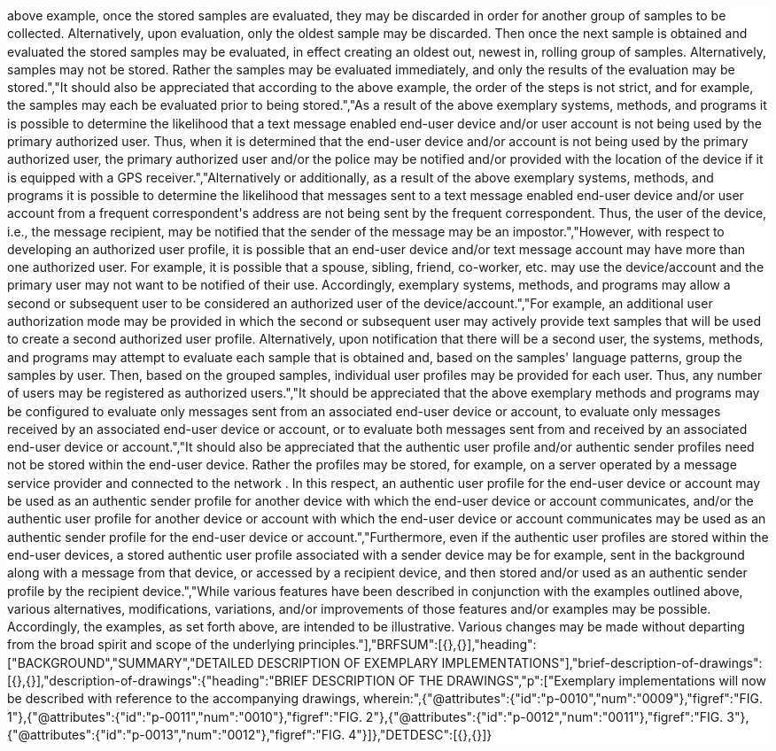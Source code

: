above example, once the stored samples are evaluated, they may be discarded in order for another group of samples to be collected. Alternatively, upon evaluation, only the oldest sample may be discarded. Then once the next sample is obtained and evaluated the stored samples may be evaluated, in effect creating an oldest out, newest in, rolling group of samples. Alternatively, samples may not be stored. Rather the samples may be evaluated immediately, and only the results of the evaluation may be stored.","It should also be appreciated that according to the above example, the order of the steps is not strict, and for example, the samples may each be evaluated prior to being stored.","As a result of the above exemplary systems, methods, and programs it is possible to determine the likelihood that a text message enabled end-user device and\/or user account is not being used by the primary authorized user. Thus, when it is determined that the end-user device and\/or account is not being used by the primary authorized user, the primary authorized user and\/or the police may be notified and\/or provided with the location of the device if it is equipped with a GPS receiver.","Alternatively or additionally, as a result of the above exemplary systems, methods, and programs it is possible to determine the likelihood that messages sent to a text message enabled end-user device and\/or user account from a frequent correspondent's address are not being sent by the frequent correspondent. Thus, the user of the device, i.e., the message recipient, may be notified that the sender of the message may be an impostor.","However, with respect to developing an authorized user profile, it is possible that an end-user device  and\/or text message account may have more than one authorized user. For example, it is possible that a spouse, sibling, friend, co-worker, etc. may use the device\/account and the primary user may not want to be notified of their use. Accordingly, exemplary systems, methods, and programs may allow a second or subsequent user to be considered an authorized user of the device\/account.","For example, an additional user authorization mode may be provided in which the second or subsequent user may actively provide text samples that will be used to create a second authorized user profile. Alternatively, upon notification that there will be a second user, the systems, methods, and programs may attempt to evaluate each sample that is obtained and, based on the samples' language patterns, group the samples by user. Then, based on the grouped samples, individual user profiles may be provided for each user. Thus, any number of users may be registered as authorized users.","It should be appreciated that the above exemplary methods and programs may be configured to evaluate only messages sent from an associated end-user device  or account, to evaluate only messages received by an associated end-user device  or account, or to evaluate both messages sent from and received by an associated end-user device  or account.","It should also be appreciated that the authentic user profile and\/or authentic sender profiles need not be stored within the end-user device. Rather the profiles may be stored, for example, on a server operated by a message service provider and connected to the network . In this respect, an authentic user profile for the end-user device  or account may be used as an authentic sender profile for another device with which the end-user device  or account communicates, and\/or the authentic user profile for another device or account with which the end-user device  or account communicates may be used as an authentic sender profile for the end-user device  or account.","Furthermore, even if the authentic user profiles are stored within the end-user devices, a stored authentic user profile associated with a sender device may be for example, sent in the background along with a message from that device, or accessed by a recipient device, and then stored and\/or used as an authentic sender profile by the recipient device.","While various features have been described in conjunction with the examples outlined above, various alternatives, modifications, variations, and\/or improvements of those features and\/or examples may be possible. Accordingly, the examples, as set forth above, are intended to be illustrative. Various changes may be made without departing from the broad spirit and scope of the underlying principles."],"BRFSUM":[{},{}],"heading":["BACKGROUND","SUMMARY","DETAILED DESCRIPTION OF EXEMPLARY IMPLEMENTATIONS"],"brief-description-of-drawings":[{},{}],"description-of-drawings":{"heading":"BRIEF DESCRIPTION OF THE DRAWINGS","p":["Exemplary implementations will now be described with reference to the accompanying drawings, wherein:",{"@attributes":{"id":"p-0010","num":"0009"},"figref":"FIG. 1"},{"@attributes":{"id":"p-0011","num":"0010"},"figref":"FIG. 2"},{"@attributes":{"id":"p-0012","num":"0011"},"figref":"FIG. 3"},{"@attributes":{"id":"p-0013","num":"0012"},"figref":"FIG. 4"}]},"DETDESC":[{},{}]}
